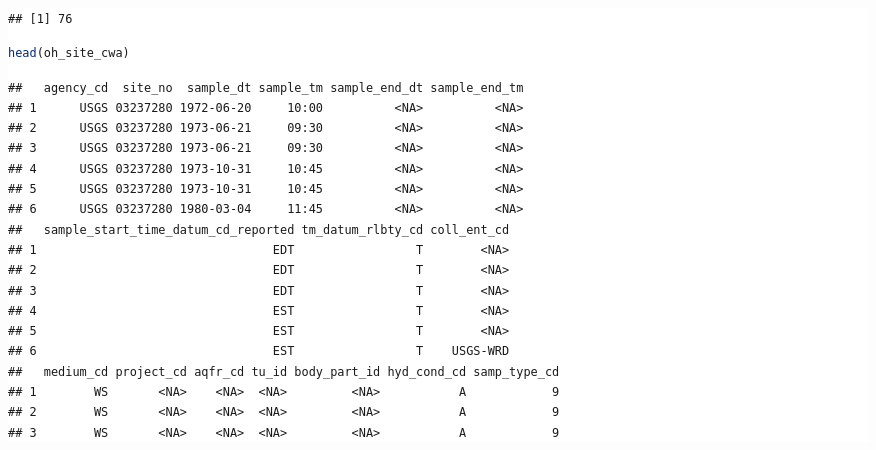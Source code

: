     ## [1] 76

``` r
head(oh_site_cwa)
```

    ##   agency_cd  site_no  sample_dt sample_tm sample_end_dt sample_end_tm
    ## 1      USGS 03237280 1972-06-20     10:00          <NA>          <NA>
    ## 2      USGS 03237280 1973-06-21     09:30          <NA>          <NA>
    ## 3      USGS 03237280 1973-06-21     09:30          <NA>          <NA>
    ## 4      USGS 03237280 1973-10-31     10:45          <NA>          <NA>
    ## 5      USGS 03237280 1973-10-31     10:45          <NA>          <NA>
    ## 6      USGS 03237280 1980-03-04     11:45          <NA>          <NA>
    ##   sample_start_time_datum_cd_reported tm_datum_rlbty_cd coll_ent_cd
    ## 1                                 EDT                 T        <NA>
    ## 2                                 EDT                 T        <NA>
    ## 3                                 EDT                 T        <NA>
    ## 4                                 EST                 T        <NA>
    ## 5                                 EST                 T        <NA>
    ## 6                                 EST                 T    USGS-WRD
    ##   medium_cd project_cd aqfr_cd tu_id body_part_id hyd_cond_cd samp_type_cd
    ## 1        WS       <NA>    <NA>  <NA>         <NA>           A            9
    ## 2        WS       <NA>    <NA>  <NA>         <NA>           A            9
    ## 3        WS       <NA>    <NA>  <NA>         <NA>           A            9